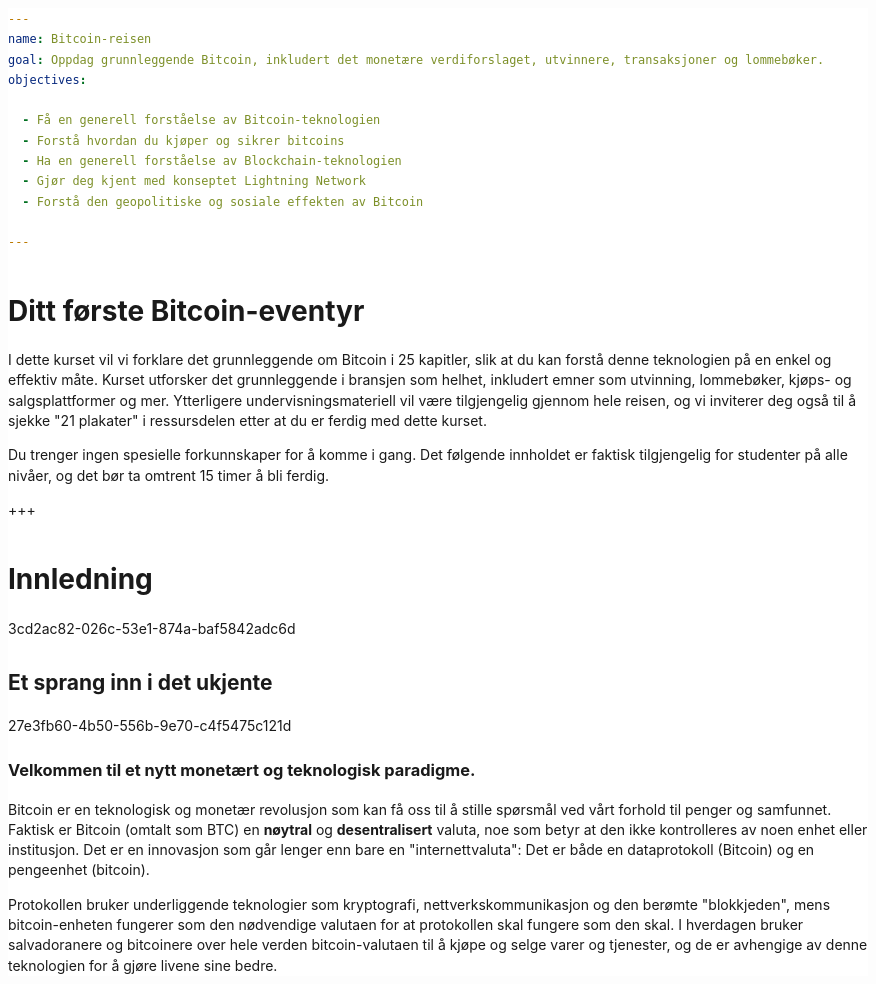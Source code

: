 ```yaml
---
name: Bitcoin-reisen
goal: Oppdag grunnleggende Bitcoin, inkludert det monetære verdiforslaget, utvinnere, transaksjoner og lommebøker.
objectives: 

  - Få en generell forståelse av Bitcoin-teknologien
  - Forstå hvordan du kjøper og sikrer bitcoins
  - Ha en generell forståelse av Blockchain-teknologien
  - Gjør deg kjent med konseptet Lightning Network
  - Forstå den geopolitiske og sosiale effekten av Bitcoin

---
```

# Ditt første Bitcoin-eventyr

I dette kurset vil vi forklare det grunnleggende om Bitcoin i 25 kapitler, slik at du kan forstå denne teknologien på en enkel og effektiv måte. Kurset utforsker det grunnleggende i bransjen som helhet, inkludert emner som utvinning, lommebøker, kjøps- og salgsplattformer og mer. Ytterligere undervisningsmateriell vil være tilgjengelig gjennom hele reisen, og vi inviterer deg også til å sjekke "21 plakater" i ressursdelen etter at du er ferdig med dette kurset.

Du trenger ingen spesielle forkunnskaper for å komme i gang. Det følgende innholdet er faktisk tilgjengelig for studenter på alle nivåer, og det bør ta omtrent 15 timer å bli ferdig.

+++
# Innledning

<partId>3cd2ac82-026c-53e1-874a-baf5842adc6d</partId>

## Et sprang inn i det ukjente

<chapterId>27e3fb60-4b50-556b-9e70-c4f5475c121d</chapterId>

### Velkommen til et nytt monetært og teknologisk paradigme.

Bitcoin er en teknologisk og monetær revolusjon som kan få oss til å stille spørsmål ved vårt forhold til penger og samfunnet. Faktisk er Bitcoin (omtalt som BTC) en **nøytral** og **desentralisert** valuta, noe som betyr at den ikke kontrolleres av noen enhet eller institusjon. Det er en innovasjon som går lenger enn bare en "internettvaluta": Det er både en dataprotokoll (Bitcoin) og en pengeenhet (bitcoin).

Protokollen bruker underliggende teknologier som kryptografi, nettverkskommunikasjon og den berømte "blokkjeden", mens bitcoin-enheten fungerer som den nødvendige valutaen for at protokollen skal fungere som den skal. I hverdagen bruker salvadoranere og bitcoinere over hele verden bitcoin-valutaen til å kjøpe og selge varer og tjenester, og de er avhengige av denne teknologien for å gjøre livene sine bedre.

